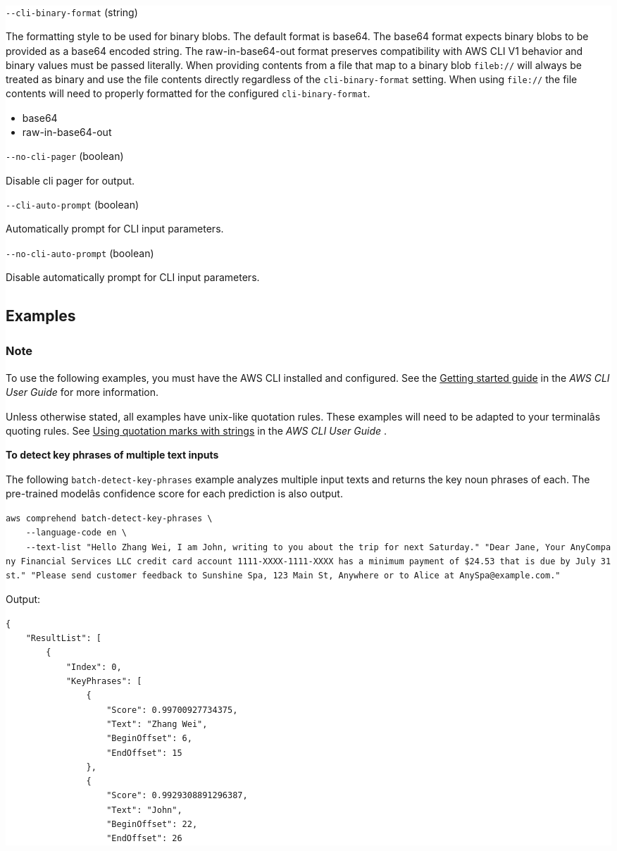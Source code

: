 `--cli-binary-format` (string)

The formatting style to be used for binary blobs. The default format is base64. The base64 format expects binary blobs to be provided as a base64 encoded string. The raw-in-base64-out format preserves compatibility with AWS CLI V1 behavior and binary values must be passed literally. When providing contents from a file that map to a binary blob `fileb://` will always be treated as binary and use the file contents directly regardless of the `cli-binary-format` setting. When using `file://` the file contents will need to properly formatted for the configured `cli-binary-format`.

- base64
- raw-in-base64-out

`--no-cli-pager` (boolean)

Disable cli pager for output.

`--cli-auto-prompt` (boolean)

Automatically prompt for CLI input parameters.

`--no-cli-auto-prompt` (boolean)

Disable automatically prompt for CLI input parameters.

## Examples

### Note

To use the following examples, you must have the AWS CLI installed and configured. See the [Getting started guide](https://docs.aws.amazon.com/cli/latest/userguide/cli-chap-getting-started.html) in the *AWS CLI User Guide* for more information.

Unless otherwise stated, all examples have unix-like quotation rules. These examples will need to be adapted to your terminalâs quoting rules. See [Using quotation marks with strings](https://docs.aws.amazon.com/cli/latest/userguide/cli-usage-parameters-quoting-strings.html) in the *AWS CLI User Guide* .

**To detect key phrases of multiple text inputs**

The following `batch-detect-key-phrases` example analyzes multiple input texts and returns the key noun phrases of each. The pre-trained modelâs confidence score for each prediction is also output.

```
aws comprehend batch-detect-key-phrases \
    --language-code en \
    --text-list "Hello Zhang Wei, I am John, writing to you about the trip for next Saturday." "Dear Jane, Your AnyCompany Financial Services LLC credit card account 1111-XXXX-1111-XXXX has a minimum payment of $24.53 that is due by July 31st." "Please send customer feedback to Sunshine Spa, 123 Main St, Anywhere or to Alice at AnySpa@example.com."
```

Output:

```
{
    "ResultList": [
        {
            "Index": 0,
            "KeyPhrases": [
                {
                    "Score": 0.99700927734375,
                    "Text": "Zhang Wei",
                    "BeginOffset": 6,
                    "EndOffset": 15
                },
                {
                    "Score": 0.9929308891296387,
                    "Text": "John",
                    "BeginOffset": 22,
                    "EndOffset": 26
```